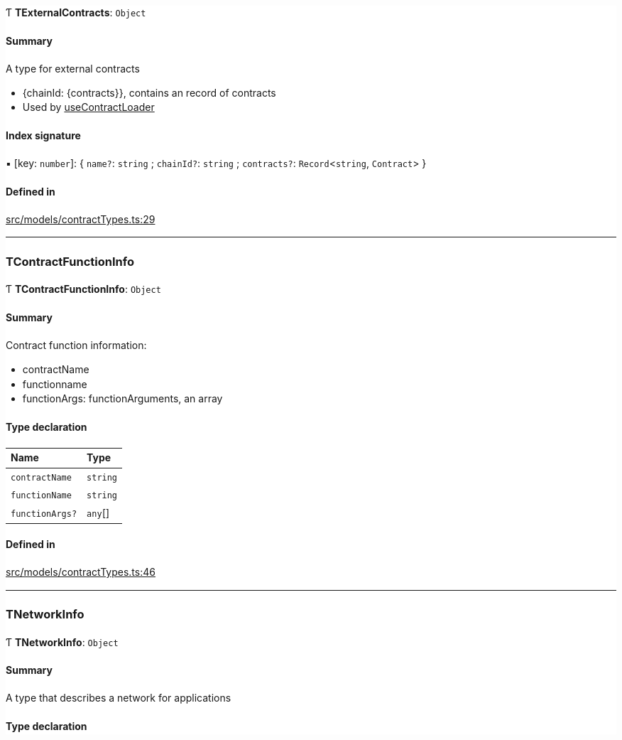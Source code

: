 Ƭ **TExternalContracts**: `Object`

#### Summary
A type for external contracts
- {chainId: {contracts}}, contains an record of contracts
- Used by [useContractLoader](modules.md#usecontractloader)

#### Index signature

▪ [key: `number`]: { `name?`: `string` ; `chainId?`: `string` ; `contracts?`: `Record`<`string`, `Contract`\>  }

#### Defined in

[src/models/contractTypes.ts:29](https://github.com/scaffold-eth/eth-hooks/blob/0f2bb6e/src/models/contractTypes.ts#L29)

___

### TContractFunctionInfo

Ƭ **TContractFunctionInfo**: `Object`

#### Summary
Contract function information:
- contractName
- functionname
- functionArgs: functionArguments, an array

#### Type declaration

| Name | Type |
| :------ | :------ |
| `contractName` | `string` |
| `functionName` | `string` |
| `functionArgs?` | `any`[] |

#### Defined in

[src/models/contractTypes.ts:46](https://github.com/scaffold-eth/eth-hooks/blob/0f2bb6e/src/models/contractTypes.ts#L46)

___

### TNetworkInfo

Ƭ **TNetworkInfo**: `Object`

#### Summary
A type that describes a network for applications

#### Type declaration

